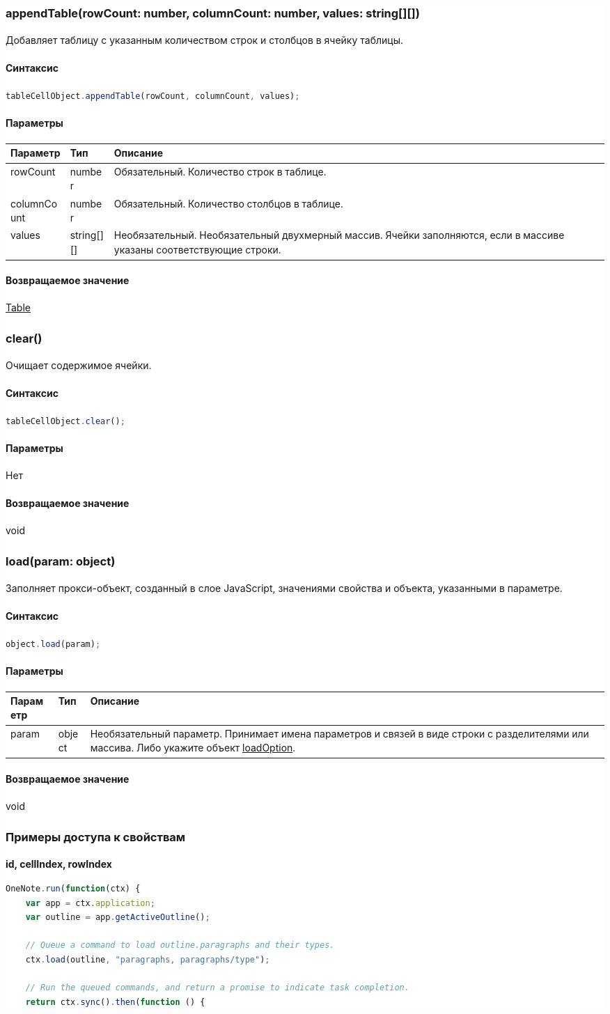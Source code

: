 ### appendTable(rowCount: number, columnCount: number, values: string[][])
Добавляет таблицу с указанным количеством строк и столбцов в ячейку таблицы.

#### Синтаксис
```js
tableCellObject.appendTable(rowCount, columnCount, values);
```

#### Параметры
| Параметр    | Тип   |Описание|
|:---------------|:--------|:----------|
|rowCount|number|Обязательный. Количество строк в таблице.|
|columnCount|number|Обязательный. Количество столбцов в таблице.|
|values|string[][]|Необязательный. Необязательный двухмерный массив. Ячейки заполняются, если в массиве указаны соответствующие строки.|

#### Возвращаемое значение
[Table](table.md)

### clear()
Очищает содержимое ячейки.

#### Синтаксис
```js
tableCellObject.clear();
```

#### Параметры
Нет

#### Возвращаемое значение
void

### load(param: object)
Заполняет прокси-объект, созданный в слое JavaScript, значениями свойства и объекта, указанными в параметре.

#### Синтаксис
```js
object.load(param);
```

#### Параметры
| Параметр    | Тип   |Описание|
|:---------------|:--------|:----------|
|param|object|Необязательный параметр. Принимает имена параметров и связей в виде строки с разделителями или массива. Либо укажите объект [loadOption](loadoption.md).|

#### Возвращаемое значение
void
### Примеры доступа к свойствам
**id, cellIndex, rowIndex**
```js
OneNote.run(function(ctx) {
    var app = ctx.application;
    var outline = app.getActiveOutline();
    
    // Queue a command to load outline.paragraphs and their types.
    ctx.load(outline, "paragraphs, paragraphs/type");
    
    // Run the queued commands, and return a promise to indicate task completion.
    return ctx.sync().then(function () {
```